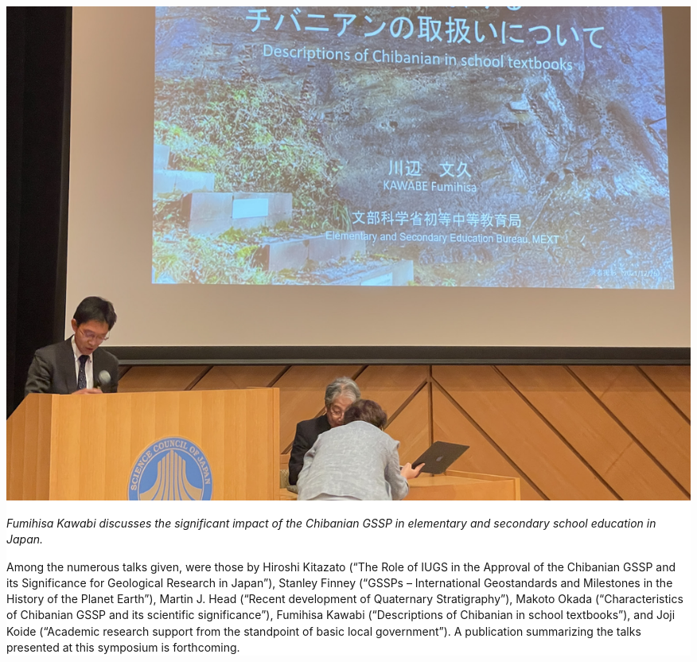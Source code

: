 <img src="images/gssps/Symposium_MJH.jpg" style="width:100%" />

_Fumihisa Kawabi discusses the significant impact of the Chibanian GSSP in elementary and secondary school education in Japan._

Among the numerous talks given, were those by Hiroshi Kitazato (“The Role of IUGS in the Approval of the Chibanian GSSP and its Significance for Geological Research in Japan”), Stanley Finney (“GSSPs – International Geostandards and Milestones in the History of the Planet Earth”), Martin J. Head (“Recent development of Quaternary Stratigraphy”), Makoto Okada (“Characteristics of Chibanian GSSP and its scientific significance”), Fumihisa Kawabi (“Descriptions of Chibanian in school textbooks”), and Joji Koide (“Academic research support from the standpoint of basic local government”). A publication summarizing the talks presented at this symposium is forthcoming.
